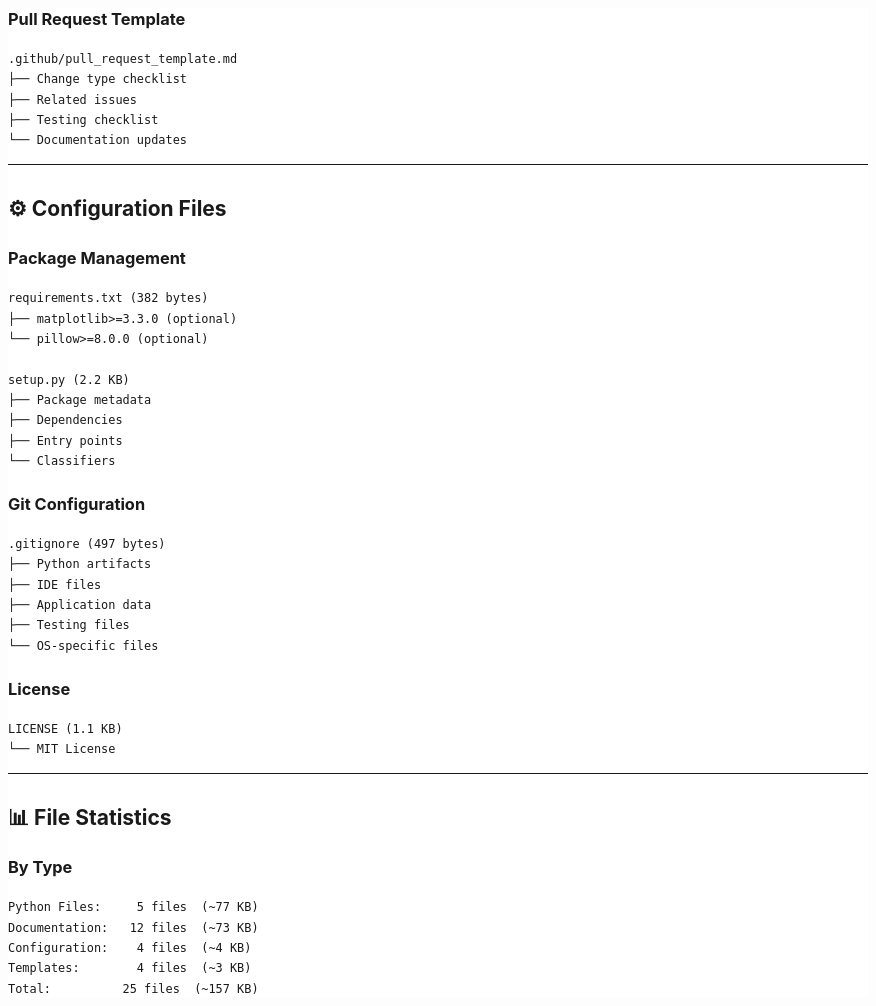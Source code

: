 ### Pull Request Template
```
.github/pull_request_template.md
├── Change type checklist
├── Related issues
├── Testing checklist
└── Documentation updates
```

---

## ⚙️ Configuration Files

### Package Management
```
requirements.txt (382 bytes)
├── matplotlib>=3.3.0 (optional)
└── pillow>=8.0.0 (optional)

setup.py (2.2 KB)
├── Package metadata
├── Dependencies
├── Entry points
└── Classifiers
```

### Git Configuration
```
.gitignore (497 bytes)
├── Python artifacts
├── IDE files
├── Application data
├── Testing files
└── OS-specific files
```

### License
```
LICENSE (1.1 KB)
└── MIT License
```

---

## 📊 File Statistics

### By Type
```
Python Files:     5 files  (~77 KB)
Documentation:   12 files  (~73 KB)
Configuration:    4 files  (~4 KB)
Templates:        4 files  (~3 KB)
Total:          25 files  (~157 KB)
```
